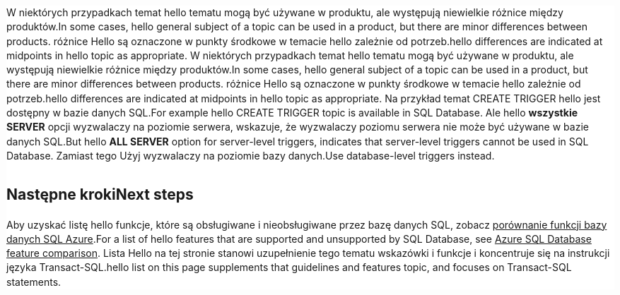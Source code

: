 <span data-ttu-id="878e9-178">W niektórych przypadkach temat hello tematu mogą być używane w produktu, ale występują niewielkie różnice między produktów.</span><span class="sxs-lookup"><span data-stu-id="878e9-178">In some cases, hello general subject of a topic can be used in a product, but there are minor differences between products.</span></span> <span data-ttu-id="878e9-179">różnice Hello są oznaczone w punkty środkowe w temacie hello zależnie od potrzeb.</span><span class="sxs-lookup"><span data-stu-id="878e9-179">hello differences are indicated at midpoints in hello topic as appropriate.</span></span> <span data-ttu-id="878e9-180">W niektórych przypadkach temat hello tematu mogą być używane w produktu, ale występują niewielkie różnice między produktów.</span><span class="sxs-lookup"><span data-stu-id="878e9-180">In some cases, hello general subject of a topic can be used in a product, but there are minor differences between products.</span></span> <span data-ttu-id="878e9-181">różnice Hello są oznaczone w punkty środkowe w temacie hello zależnie od potrzeb.</span><span class="sxs-lookup"><span data-stu-id="878e9-181">hello differences are indicated at midpoints in hello topic as appropriate.</span></span> <span data-ttu-id="878e9-182">Na przykład temat CREATE TRIGGER hello jest dostępny w bazie danych SQL.</span><span class="sxs-lookup"><span data-stu-id="878e9-182">For example hello CREATE TRIGGER topic is available in SQL Database.</span></span> <span data-ttu-id="878e9-183">Ale hello **wszystkie SERVER** opcji wyzwalaczy na poziomie serwera, wskazuje, że wyzwalaczy poziomu serwera nie może być używane w bazie danych SQL.</span><span class="sxs-lookup"><span data-stu-id="878e9-183">But hello **ALL SERVER** option for server-level triggers, indicates that server-level triggers cannot be used in SQL Database.</span></span> <span data-ttu-id="878e9-184">Zamiast tego Użyj wyzwalaczy na poziomie bazy danych.</span><span class="sxs-lookup"><span data-stu-id="878e9-184">Use database-level triggers instead.</span></span>

## <a name="next-steps"></a><span data-ttu-id="878e9-185">Następne kroki</span><span class="sxs-lookup"><span data-stu-id="878e9-185">Next steps</span></span>

<span data-ttu-id="878e9-186">Aby uzyskać listę hello funkcje, które są obsługiwane i nieobsługiwane przez bazę danych SQL, zobacz [porównanie funkcji bazy danych SQL Azure](sql-database-features.md).</span><span class="sxs-lookup"><span data-stu-id="878e9-186">For a list of hello features that are supported and unsupported by SQL Database, see [Azure SQL Database feature comparison](sql-database-features.md).</span></span> <span data-ttu-id="878e9-187">Lista Hello na tej stronie stanowi uzupełnienie tego tematu wskazówki i funkcje i koncentruje się na instrukcji języka Transact-SQL.</span><span class="sxs-lookup"><span data-stu-id="878e9-187">hello list on this page supplements that guidelines and features topic, and focuses on Transact-SQL statements.</span></span>

